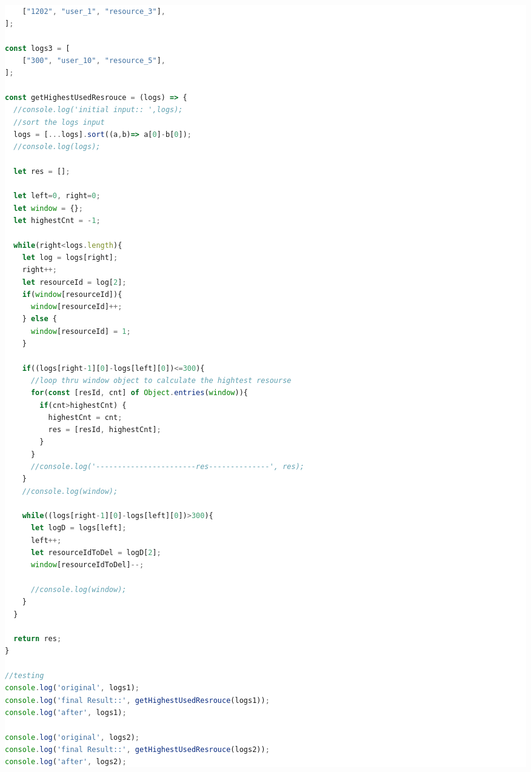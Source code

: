 ```js
    ["1202", "user_1", "resource_3"],
];

const logs3 = [
    ["300", "user_10", "resource_5"],
];

const getHighestUsedResrouce = (logs) => {
  //console.log('initial input:: ',logs);
  //sort the logs input
  logs = [...logs].sort((a,b)=> a[0]-b[0]);
  //console.log(logs);

  let res = [];

  let left=0, right=0;
  let window = {};
  let highestCnt = -1;

  while(right<logs.length){
    let log = logs[right];
    right++;
    let resourceId = log[2];
    if(window[resourceId]){
      window[resourceId]++;
    } else {
      window[resourceId] = 1;
    }

    if((logs[right-1][0]-logs[left][0])<=300){
      //loop thru window object to calculate the hightest resourse 
      for(const [resId, cnt] of Object.entries(window)){
        if(cnt>highestCnt) {
          highestCnt = cnt;
          res = [resId, highestCnt];
        }
      }
      //console.log('-----------------------res--------------', res);
    }
    //console.log(window);
    
    while((logs[right-1][0]-logs[left][0])>300){
      let logD = logs[left];
      left++;
      let resourceIdToDel = logD[2];
      window[resourceIdToDel]--;

      //console.log(window);
    }
  }

  return res;
}

//testing
console.log('original', logs1);
console.log('final Result::', getHighestUsedResrouce(logs1));
console.log('after', logs1);

console.log('original', logs2);
console.log('final Result::', getHighestUsedResrouce(logs2));
console.log('after', logs2);

```